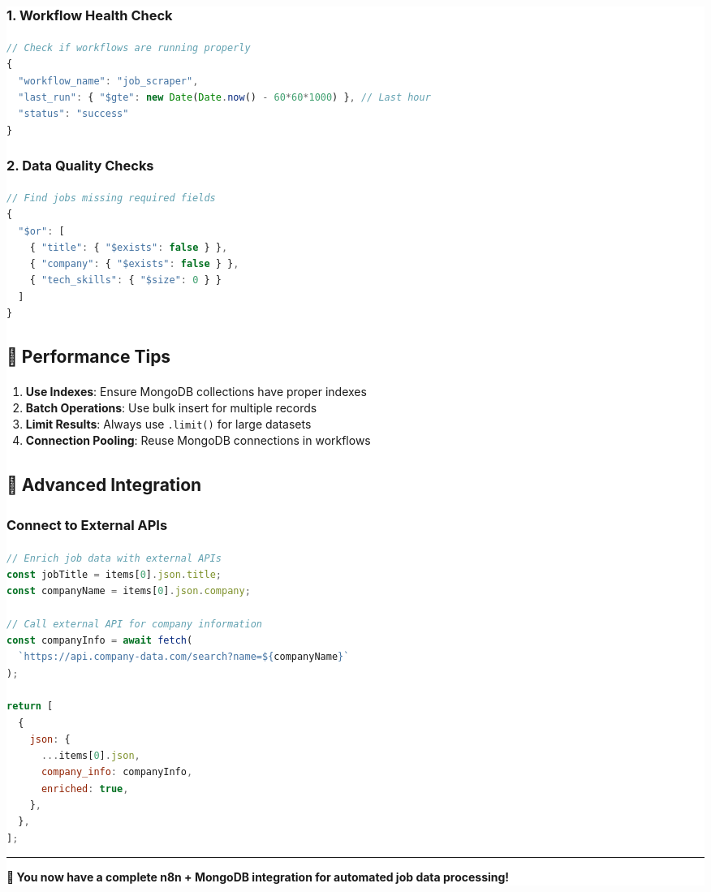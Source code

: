 ### 1. Workflow Health Check

```javascript
// Check if workflows are running properly
{
  "workflow_name": "job_scraper",
  "last_run": { "$gte": new Date(Date.now() - 60*60*1000) }, // Last hour
  "status": "success"
}
```

### 2. Data Quality Checks

```javascript
// Find jobs missing required fields
{
  "$or": [
    { "title": { "$exists": false } },
    { "company": { "$exists": false } },
    { "tech_skills": { "$size": 0 } }
  ]
}
```

## 🔧 Performance Tips

1. **Use Indexes**: Ensure MongoDB collections have proper indexes
2. **Batch Operations**: Use bulk insert for multiple records
3. **Limit Results**: Always use `.limit()` for large datasets
4. **Connection Pooling**: Reuse MongoDB connections in workflows

## 🚀 Advanced Integration

### Connect to External APIs

```javascript
// Enrich job data with external APIs
const jobTitle = items[0].json.title;
const companyName = items[0].json.company;

// Call external API for company information
const companyInfo = await fetch(
  `https://api.company-data.com/search?name=${companyName}`
);

return [
  {
    json: {
      ...items[0].json,
      company_info: companyInfo,
      enriched: true,
    },
  },
];
```

---

**🎉 You now have a complete n8n + MongoDB integration for automated job data processing!**
